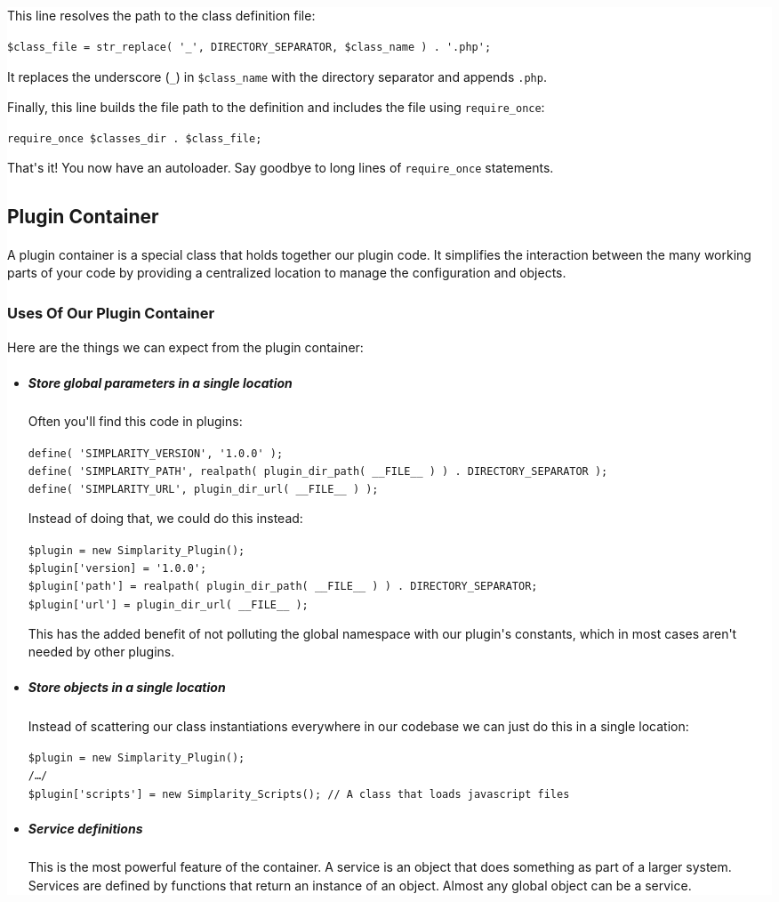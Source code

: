 This line resolves the path to the class definition file:

<pre><code class="language-php">$class_file = str_replace( '_', DIRECTORY_SEPARATOR, $class_name ) . '.php';
</code></pre>

It replaces the underscore (<code>_</code>) in <code>$class_name</code> with the directory separator and appends <code>.php</code>.

Finally, this line builds the file path to the definition and includes the file using <code>require_once</code>:

<pre><code class="language-php">require_once $classes_dir . $class_file;
</code></pre>

That's it! You now have an autoloader. Say goodbye to long lines of <code>require_once</code> statements.

## Plugin Container

A plugin container is a special class that holds together our plugin code. It simplifies the interaction between the many working parts of your code by providing a centralized location to manage the configuration and objects.</p>

### Uses Of Our Plugin Container

Here are the things we can expect from the plugin container:

*   ##### Store global parameters in a single location

    Often you'll find this code in plugins:

        define( 'SIMPLARITY_VERSION', '1.0.0' );
        define( 'SIMPLARITY_PATH', realpath( plugin_dir_path( __FILE__ ) ) . DIRECTORY_SEPARATOR );
        define( 'SIMPLARITY_URL', plugin_dir_url( __FILE__ ) );

    Instead of doing that, we could do this instead:

        $plugin = new Simplarity_Plugin();
        $plugin['version] = '1.0.0';
        $plugin['path'] = realpath( plugin_dir_path( __FILE__ ) ) . DIRECTORY_SEPARATOR;
        $plugin['url'] = plugin_dir_url( __FILE__ );

    This has the added benefit of not polluting the global namespace with our plugin's constants, which in most cases aren't needed by other plugins.
*   ##### Store objects in a single location

    Instead of scattering our class instantiations everywhere in our codebase we can just do this in a single location:

        $plugin = new Simplarity_Plugin();
        /…/
        $plugin['scripts'] = new Simplarity_Scripts(); // A class that loads javascript files

*   ##### Service definitions

    This is the most powerful feature of the container. A service is an object that does something as part of a larger system. Services are defined by functions that return an instance of an object. Almost any global object can be a service.
